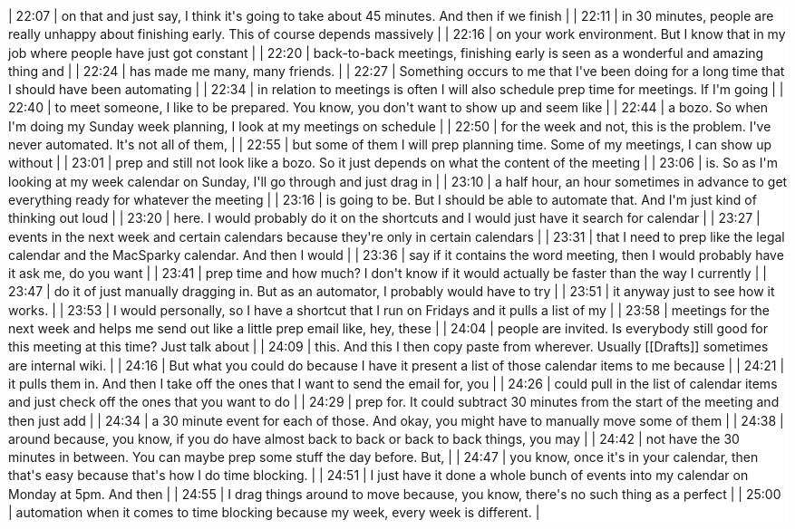 | 22:07      | on that and just say, I think it's going to take about 45 minutes. And then if we finish                  |
| 22:11      | in 30 minutes, people are really unhappy about finishing early. This of course depends massively          |
| 22:16      | on your work environment. But I know that in my job where people have just got constant                   |
| 22:20      | back-to-back meetings, finishing early is seen as a wonderful and amazing thing and                       |
| 22:24      | has made me many, many friends.                                                                           |
| 22:27      | Something occurs to me that I've been doing for a long time that I should have been automating            |
| 22:34      | in relation to meetings is often I will also schedule prep time for meetings. If I'm going                |
| 22:40      | to meet someone, I like to be prepared. You know, you don't want to show up and seem like                 |
| 22:44      | a bozo. So when I'm doing my Sunday week planning, I look at my meetings on schedule                      |
| 22:50      | for the week and not, this is the problem. I've never automated. It's not all of them,                    |
| 22:55      | but some of them I will prep planning time. Some of my meetings, I can show up without                    |
| 23:01      | prep and still not look like a bozo. So it just depends on what the content of the meeting                |
| 23:06      | is. So as I'm looking at my week calendar on Sunday, I'll go through and just drag in                     |
| 23:10      | a half hour, an hour sometimes in advance to get everything ready for whatever the meeting                |
| 23:16      | is going to be. But I should be able to automate that. And I'm just kind of thinking out loud             |
| 23:20      | here. I would probably do it on the shortcuts and I would just have it search for calendar                |
| 23:27      | events in the next week and certain calendars because they're only in certain calendars                   |
| 23:31      | that I need to prep like the legal calendar and the MacSparky calendar. And then I would                 |
| 23:36      | say if it contains the word meeting, then I would probably have it ask me, do you want                    |
| 23:41      | prep time and how much? I don't know if it would actually be faster than the way I currently              |
| 23:47      | do it of just manually dragging in. But as an automator, I probably would have to try                     |
| 23:51      | it anyway just to see how it works.                                                                       |
| 23:53      | I would personally, so I have a shortcut that I run on Fridays and it pulls a list of my                  |
| 23:58      | meetings for the next week and helps me send out like a little prep email like, hey, these                |
| 24:04      | people are invited. Is everybody still good for this meeting at this time? Just talk about                |
| 24:09      | this. And this I then copy paste from wherever. Usually [[Drafts]] sometimes are internal wiki.               |
| 24:16      | But what you could do because I have it present a list of those calendar items to me because              |
| 24:21      | it pulls them in. And then I take off the ones that I want to send the email for, you                     |
| 24:26      | could pull in the list of calendar items and just check off the ones that you want to do                  |
| 24:29      | prep for. It could subtract 30 minutes from the start of the meeting and then just add                    |
| 24:34      | a 30 minute event for each of those. And okay, you might have to manually move some of them               |
| 24:38      | around because, you know, if you do have almost back to back or back to back things, you may              |
| 24:42      | not have the 30 minutes in between. You can maybe prep some stuff the day before. But,                    |
| 24:47      | you know, once it's in your calendar, then that's easy because that's how I do time blocking.             |
| 24:51      | I just have it done a whole bunch of events into my calendar on Monday at 5pm. And then                   |
| 24:55      | I drag things around to move because, you know, there's no such thing as a perfect                        |
| 25:00      | automation when it comes to time blocking because my week, every week is different.                       |